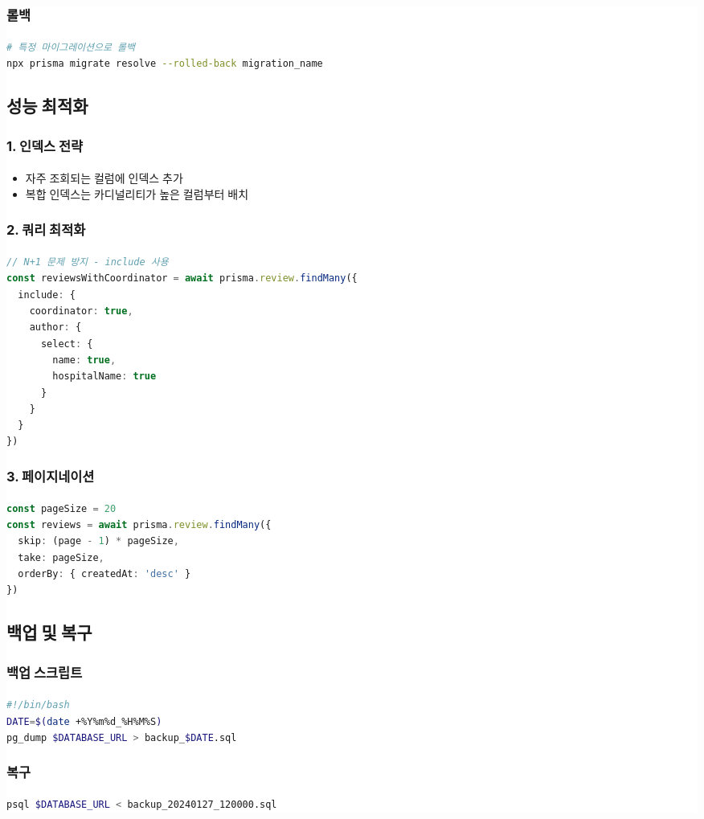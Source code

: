 ### 롤백
```bash
# 특정 마이그레이션으로 롤백
npx prisma migrate resolve --rolled-back migration_name
```

## 성능 최적화

### 1. 인덱스 전략
- 자주 조회되는 컬럼에 인덱스 추가
- 복합 인덱스는 카디널리티가 높은 컬럼부터 배치

### 2. 쿼리 최적화
```typescript
// N+1 문제 방지 - include 사용
const reviewsWithCoordinator = await prisma.review.findMany({
  include: {
    coordinator: true,
    author: {
      select: {
        name: true,
        hospitalName: true
      }
    }
  }
})
```

### 3. 페이지네이션
```typescript
const pageSize = 20
const reviews = await prisma.review.findMany({
  skip: (page - 1) * pageSize,
  take: pageSize,
  orderBy: { createdAt: 'desc' }
})
```

## 백업 및 복구

### 백업 스크립트
```bash
#!/bin/bash
DATE=$(date +%Y%m%d_%H%M%S)
pg_dump $DATABASE_URL > backup_$DATE.sql
```

### 복구
```bash
psql $DATABASE_URL < backup_20240127_120000.sql
```
